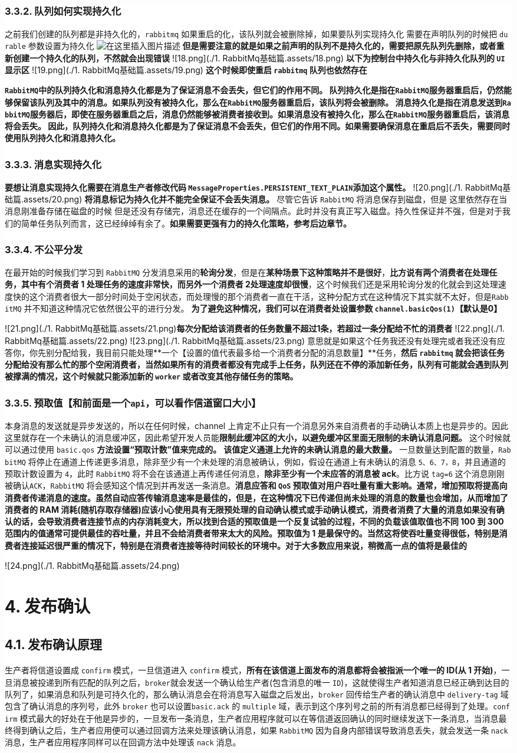### 3.3.2. 队列如何实现持久化
之前我们创建的队列都是非持久化的，`rabbitmq` 如果重启的化，该队列就会被删除掉，如果要队列实现持久化 需要在声明队列的时候把 `durable` 参数设置为持久化
![在这里插入图片描述](https://img-blog.csdnimg.cn/4549fa1b40114c38b9d2b8def521225d.png)
**但是需要注意的就是如果之前声明的队列不是持久化的，需要把原先队列先删除，或者重新创建一个持久化的队列，不然就会出现错误**
![18.png](./1. RabbitMq基础篇.assets/18.png)
**以下为控制台中持久化与非持久化队列的 `UI` 显示区**
![19.png](./1. RabbitMq基础篇.assets/19.png)
**这个时候即使重启 `rabbitmq` 队列也依然存在**

**`RabbitMQ`中的队列持久化和消息持久化都是为了保证消息不会丢失，但它们的作用不同。
队列持久化是指在`RabbitMQ`服务器重启后，仍然能够保留该队列及其中的消息。如果队列没有被持久化，那么在`RabbitMQ`服务器重启后，该队列将会被删除。
消息持久化是指在消息发送到`RabbitMQ`服务器后，即使在服务器重启之后，消息仍然能够被消费者接收到。如果消息没有被持久化，那么在`RabbitMQ`服务器重启后，该消息将会丢失。
因此，队列持久化和消息持久化都是为了保证消息不会丢失，但它们的作用不同。如果需要确保消息在重启后不丢失，需要同时使用队列持久化和消息持久化。**

### 3.3.3. 消息实现持久化
**要想让消息实现持久化需要在消息生产者修改代码
`MessageProperties.PERSISTENT_TEXT_PLAIN`添加这个属性。**
![20.png](./1. RabbitMq基础篇.assets/20.png)
**将消息标记为持久化并不能完全保证不会丢失消息。** 尽管它告诉 `RabbitMQ` 将消息保存到磁盘，但是
这里依然存在当消息刚准备存储在磁盘的时候 但是还没有存储完，消息还在缓存的一个间隔点。此时并没有真正写入磁盘。持久性保证并不强，但是对于我们的简单任务队列而言，这已经绰绰有余了。**如果需要更强有力的持久化策略，参考后边章节。**

### 3.3.4. 不公平分发
在最开始的时候我们学习到 `RabbitMQ` 分发消息采用的**轮询分发**，但是在**某种场景下这种策略并不是很好**，**比方说有两个消费者在处理任务，其中有个消费者 1 处理任务的速度非常快，而另外一个消费者 2处理速度却很慢**，这个时候我们还是采用轮询分发的化就会到这处理速度快的这个消费者很大一部分时间处于空闲状态，而处理慢的那个消费者一直在干活，这种分配方式在这种情况下其实就不太好，但是`RabbitMQ` 并不知道这种情况它依然很公平的进行分发。
**为了避免这种情况，我们可以在消费者处设置参数 `channel.basicQos(1)`【默认是0】**

![21.png](./1. RabbitMq基础篇.assets/21.png)**每次分配给该消费者的任务数量不超过1条，若超过一条分配给不忙的消费者**
![22.png](./1. RabbitMq基础篇.assets/22.png)
![23.png](./1. RabbitMq基础篇.assets/23.png)
意思就是如果这个任务我还没有处理完或者我还没有应答你，你先别分配给我，我目前只能处理**一个【设置的值代表最多给一个消费者分配的消息数量】**任务，**然后 `rabbitmq` 就会把该任务分配给没有那么忙的那个空闲消费者，当然如果所有的消费者都没有完成手上任务，队列还在不停的添加新任务，队列有可能就会遇到队列被撑满的情况，这个时候就只能添加新的 `worker` 或者改变其他存储任务的策略。**

### 3.3.5. 预取值【和前面是一个`api`，可以看作信道窗口大小】

本身消息的发送就是异步发送的，所以在任何时候，channel 上肯定不止只有一个消息另外来自消费者的手动确认本质上也是异步的。因此这里就存在一个未确认的消息缓冲区，因此希望开发人员能**限制此缓冲区的大小，以避免缓冲区里面无限制的未确认消息问题。** 这个时候就可以通过使用 `basic.qos` **方法设置“预取计数”值来完成的。** **该值定义通道上允许的未确认消息的最大数量。** 一旦数量达到配置的数量，`RabbitMQ` 将停止在通道上传递更多消息，除非至少有一个未处理的消息被确认，例如，假设在通道上有未确认的消息 `5、6、7，8`，并且通道的预取计数设置为 `4`，此时 `RabbitMQ` 将不会在该通道上再传递任何消息，**除非至少有一个未应答的消息被 ack**。比方说 `tag=6` 这个消息刚刚被确认`ACK`，`RabbitMQ` 将会感知这个情况到并再发送一条消息。**消息应答和 `QoS` 预取值对用户吞吐量有重大影响。通常，增加预取将提高向消费者传递消息的速度。虽然自动应答传输消息速率是最佳的，但是，在这种情况下已传递但尚未处理的消息的数量也会增加，从而增加了消费者的 RAM 消耗(随机存取存储器)应该小心使用具有无限预处理的自动确认模式或手动确认模式，消费者消费了大量的消息如果没有确认的话，会导致消费者连接节点的内存消耗变大，所以找到合适的预取值是一个反复试验的过程，不同的负载该值取值也不同 100 到 300 范围内的值通常可提供最佳的吞吐量，并且不会给消费者带来太大的风险。预取值为 1 是最保守的。当然这将使吞吐量变得很低，特别是消费者连接延迟很严重的情况下，特别是在消费者连接等待时间较长的环境中。对于大多数应用来说，稍微高一点的值将是最佳的**

![24.png](./1. RabbitMq基础篇.assets/24.png)
# 4. 发布确认
## 4.1. 发布确认原理
生产者将信道设置成 `confirm` 模式，一旦信道进入 `confirm` 模式，**所有在该信道上面发布的消息都将会被指派一个唯一的 ID(从 1 开始)**，一旦消息被投递到所有匹配的队列之后，`broker`就会发送一个确认给生产者(包含消息的唯一 `ID`)，这就使得生产者知道消息已经正确到达目的队列了，如果消息和队列是可持久化的，那么确认消息会在将消息写入磁盘之后发出，`broker` 回传给生产者的确认消息中 `delivery-tag` 域包含了确认消息的序列号，此外 `broker` 也可以设置`basic.ack` 的 `multiple` 域，表示到这个序列号之前的所有消息都已经得到了处理。`confirm` 模式最大的好处在于他是异步的，一旦发布一条消息，生产者应用程序就可以在等信道返回确认的同时继续发送下一条消息，当消息最终得到确认之后，生产者应用便可以通过回调方法来处理该确认消息，如果 `RabbitMQ` 因为自身内部错误导致消息丢失，就会发送一条 `nack` 消息，生产者应用程序同样可以在回调方法中处理该 `nack` 消息。
